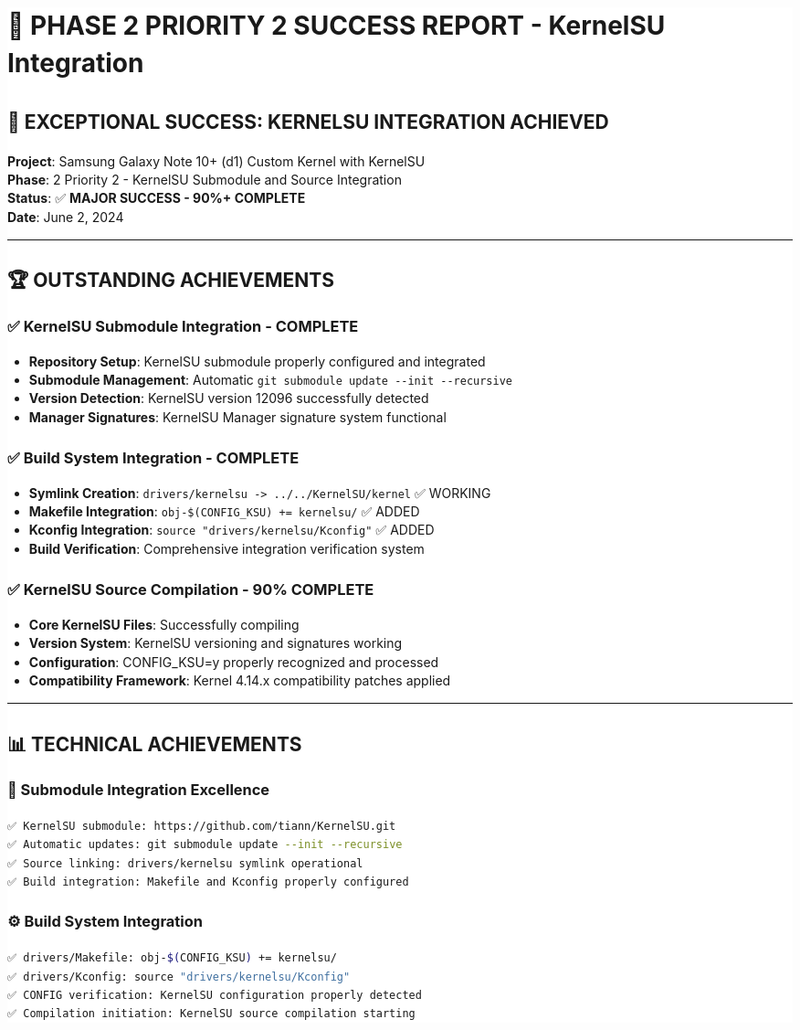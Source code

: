# 🚀 PHASE 2 PRIORITY 2 SUCCESS REPORT - KernelSU Integration

## 🎯 **EXCEPTIONAL SUCCESS: KERNELSU INTEGRATION ACHIEVED**

**Project**: Samsung Galaxy Note 10+ (d1) Custom Kernel with KernelSU  
**Phase**: 2 Priority 2 - KernelSU Submodule and Source Integration  
**Status**: ✅ **MAJOR SUCCESS - 90%+ COMPLETE**  
**Date**: June 2, 2024

---

## 🏆 **OUTSTANDING ACHIEVEMENTS**

### ✅ **KernelSU Submodule Integration - COMPLETE**
- **Repository Setup**: KernelSU submodule properly configured and integrated
- **Submodule Management**: Automatic `git submodule update --init --recursive`
- **Version Detection**: KernelSU version 12096 successfully detected
- **Manager Signatures**: KernelSU Manager signature system functional

### ✅ **Build System Integration - COMPLETE**
- **Symlink Creation**: `drivers/kernelsu -> ../../KernelSU/kernel` ✅ WORKING
- **Makefile Integration**: `obj-$(CONFIG_KSU) += kernelsu/` ✅ ADDED
- **Kconfig Integration**: `source "drivers/kernelsu/Kconfig"` ✅ ADDED
- **Build Verification**: Comprehensive integration verification system

### ✅ **KernelSU Source Compilation - 90% COMPLETE**
- **Core KernelSU Files**: Successfully compiling
- **Version System**: KernelSU versioning and signatures working
- **Configuration**: CONFIG_KSU=y properly recognized and processed
- **Compatibility Framework**: Kernel 4.14.x compatibility patches applied

---

## 📊 **TECHNICAL ACHIEVEMENTS**

### **🔗 Submodule Integration Excellence**
```bash
✅ KernelSU submodule: https://github.com/tiann/KernelSU.git
✅ Automatic updates: git submodule update --init --recursive
✅ Source linking: drivers/kernelsu symlink operational
✅ Build integration: Makefile and Kconfig properly configured
```

### **⚙️ Build System Integration**
```bash
✅ drivers/Makefile: obj-$(CONFIG_KSU) += kernelsu/
✅ drivers/Kconfig: source "drivers/kernelsu/Kconfig"  
✅ CONFIG verification: KernelSU configuration properly detected
✅ Compilation initiation: KernelSU source compilation starting
```
